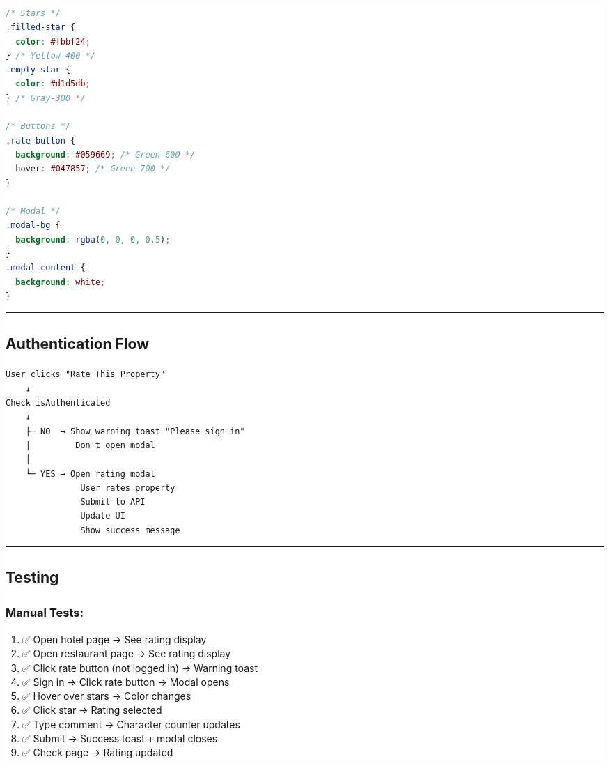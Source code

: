 ```css
/* Stars */
.filled-star {
  color: #fbbf24;
} /* Yellow-400 */
.empty-star {
  color: #d1d5db;
} /* Gray-300 */

/* Buttons */
.rate-button {
  background: #059669; /* Green-600 */
  hover: #047857; /* Green-700 */
}

/* Modal */
.modal-bg {
  background: rgba(0, 0, 0, 0.5);
}
.modal-content {
  background: white;
}
```

---

## Authentication Flow

```
User clicks "Rate This Property"
    ↓
Check isAuthenticated
    ↓
    ├─ NO  → Show warning toast "Please sign in"
    │         Don't open modal
    │
    └─ YES → Open rating modal
               User rates property
               Submit to API
               Update UI
               Show success message
```

---

## Testing

### Manual Tests:

1. ✅ Open hotel page → See rating display
2. ✅ Open restaurant page → See rating display
3. ✅ Click rate button (not logged in) → Warning toast
4. ✅ Sign in → Click rate button → Modal opens
5. ✅ Hover over stars → Color changes
6. ✅ Click star → Rating selected
7. ✅ Type comment → Character counter updates
8. ✅ Submit → Success toast + modal closes
9. ✅ Check page → Rating updated
